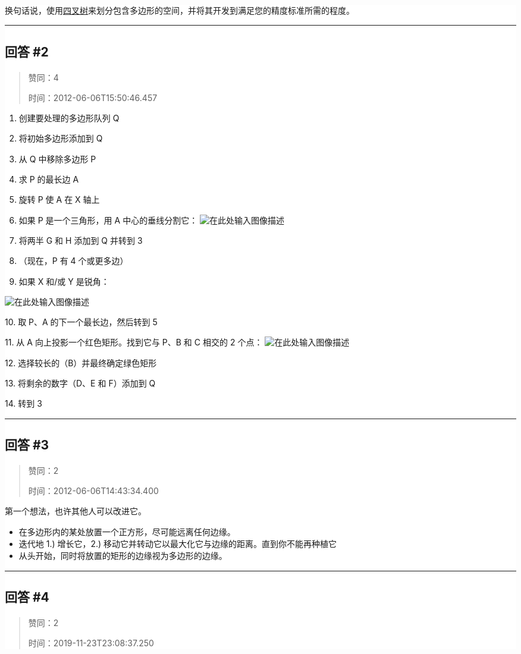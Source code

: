 换句话说，使用[四叉树](http://en.wikipedia.org/wiki/Quadtree)来划分包含多边形的空间，并将其开发到满足您的精度标准所需的程度。

* * *

## 回答 #2

> 赞同：4
> 
> 时间：2012-06-06T15:50:46.457

1.  创建要处理的多边形队列 Q
2.  将初始多边形添加到 Q

3.  从 Q 中移除多边形 P

4.  求 P 的最长边 A
5.  旋转 P 使 A 在 X 轴上
6.  如果 P 是一个三角形，用 A 中心的垂线分割它： ![在此处输入图像描述](../Images/073db502994b29556273b0b27d8cda8a.png)
7.  将两半 G 和 H 添加到 Q 并转到 3
8.  （现在，P 有 4 个或更多边）
9.  如果 X 和/或 Y 是锐角：

![在此处输入图像描述](../Images/1866d41dae968fe084c363e7fe96367d.png)

10\. 取 P、A 的下一个最长边，然后转到 5

11\. 从 A 向上投影一个红色矩形。找到它与 P、B 和 C 相交的 2 个点： ![在此处输入图像描述](../Images/56e24d088327bb22d92f36848a7192d7.png)

12\. 选择较长的（B）并最终确定绿色矩形

13\. 将剩余的数字（D、E 和 F）添加到 Q

14\. 转到 3

* * *

## 回答 #3

> 赞同：2
> 
> 时间：2012-06-06T14:43:34.400

第一个想法，也许其他人可以改进它。

*   在多边形内的某处放置一个正方形，尽可能远离任何边缘。
*   迭代地 1.) 增长它，2.) 移动它并转动它以最大化它与边缘的距离。直到你不能再种植它
*   从头开始，同时将放置的矩形的边缘视为多边形的边缘。

* * *

## 回答 #4

> 赞同：2
> 
> 时间：2019-11-23T23:08:37.250
